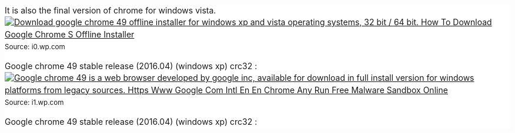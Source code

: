 It is also the final version of chrome for windows vista.
[![Download google chrome 49 offline installer for windows xp and vista operating systems, 32 bit / 64 bit. How To Download Google Chrome S Offline Installer](https://i1.wp.com/encrypted-tbn0.gstatic.com/images?q=tbn:ANd9GcTYDsjj2Suj1533krAnhhS1HOfbzILjTJRaUw&amp;usqp=CAU "How To Download Google Chrome S Offline Installer")](https://i0.wp.com/www.bleepstatic.com/content/hl-images/2019/07/04/Google_Chrome.jpg)
<small>Source: i0.wp.com</small>

Google chrome 49 stable release (2016.04) (windows xp) crc32 :
[![Google chrome 49 is a web browser developed by google inc, available for download in full install version for windows platforms from legacy sources. Https Www Google Com Intl En En Chrome Any Run Free Malware Sandbox Online](https://i0.wp.com/encrypted-tbn0.gstatic.com/images?q=tbn:ANd9GcReLGlo4PUilOh-L304m5REvQ4XWIQvR1RX-g&amp;usqp=CAU "Https Www Google Com Intl En En Chrome Any Run Free Malware Sandbox Online")](https://i1.wp.com/content.any.run/tasks/188ec618-40cc-4fec-ba9c-4d05e8b84282/download/screens/3104a7a9-dbd8-485f-b90b-c85c7b6f28d9/image.jpeg)
<small>Source: i1.wp.com</small>

Google chrome 49 stable release (2016.04) (windows xp) crc32 :

